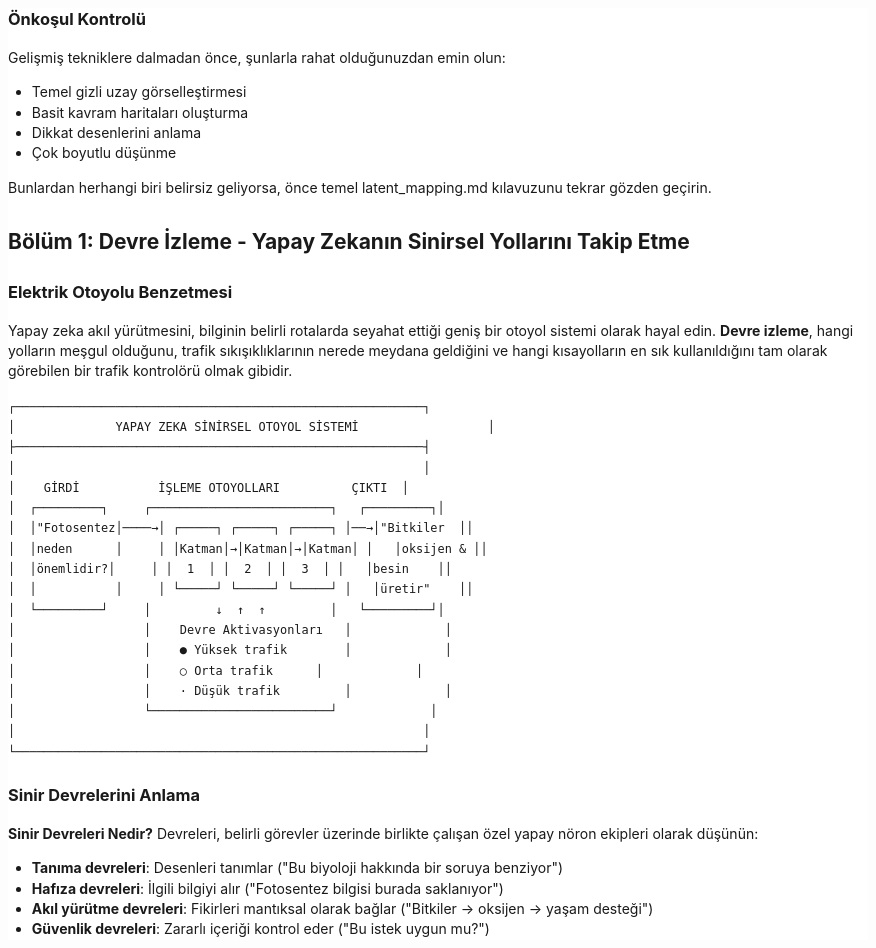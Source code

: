 ### Önkoşul Kontrolü

Gelişmiş tekniklere dalmadan önce, şunlarla rahat olduğunuzdan emin olun:
- Temel gizli uzay görselleştirmesi
- Basit kavram haritaları oluşturma
- Dikkat desenlerini anlama
- Çok boyutlu düşünme

Bunlardan herhangi biri belirsiz geliyorsa, önce temel latent_mapping.md kılavuzunu tekrar gözden geçirin.

## Bölüm 1: Devre İzleme - Yapay Zekanın Sinirsel Yollarını Takip Etme

### Elektrik Otoyolu Benzetmesi

Yapay zeka akıl yürütmesini, bilginin belirli rotalarda seyahat ettiği geniş bir otoyol sistemi olarak hayal edin. **Devre izleme**, hangi yolların meşgul olduğunu, trafik sıkışıklıklarının nerede meydana geldiğini ve hangi kısayolların en sık kullanıldığını tam olarak görebilen bir trafik kontrolörü olmak gibidir.

```
┌─────────────────────────────────────────────────────────┐
│              YAPAY ZEKA SİNİRSEL OTOYOL SİSTEMİ                  │
├─────────────────────────────────────────────────────────┤
│                                                         │
│    GİRDİ           İŞLEME OTOYOLLARI          ÇIKTI  │
│  ┌─────────┐     ┌─────────────────────────┐   ┌─────────┐│
│  │"Fotosentez│────→│ ┌─────┐ ┌─────┐ ┌─────┐ │──→│"Bitkiler  ││
│  │neden      │     │ │Katman│→│Katman│→│Katman│ │   │oksijen & ││
│  │önemlidir?│     │ │  1  │ │  2  │ │  3  │ │   │besin    ││
│  │           │     │ └─────┘ └─────┘ └─────┘ │   │üretir"    ││
│  └─────────┘     │         ↓  ↑  ↑         │   └─────────┘│
│                  │    Devre Aktivasyonları   │             │
│                  │    ● Yüksek trafik        │             │
│                  │    ○ Orta trafik      │             │
│                  │    · Düşük trafik         │             │
│                  └─────────────────────────┘             │
│                                                         │
└─────────────────────────────────────────────────────────┘
```

### Sinir Devrelerini Anlama

**Sinir Devreleri Nedir?**
Devreleri, belirli görevler üzerinde birlikte çalışan özel yapay nöron ekipleri olarak düşünün:

- **Tanıma devreleri**: Desenleri tanımlar ("Bu biyoloji hakkında bir soruya benziyor")
- **Hafıza devreleri**: İlgili bilgiyi alır ("Fotosentez bilgisi burada saklanıyor")
- **Akıl yürütme devreleri**: Fikirleri mantıksal olarak bağlar ("Bitkiler → oksijen → yaşam desteği")
- **Güvenlik devreleri**: Zararlı içeriği kontrol eder ("Bu istek uygun mu?")
